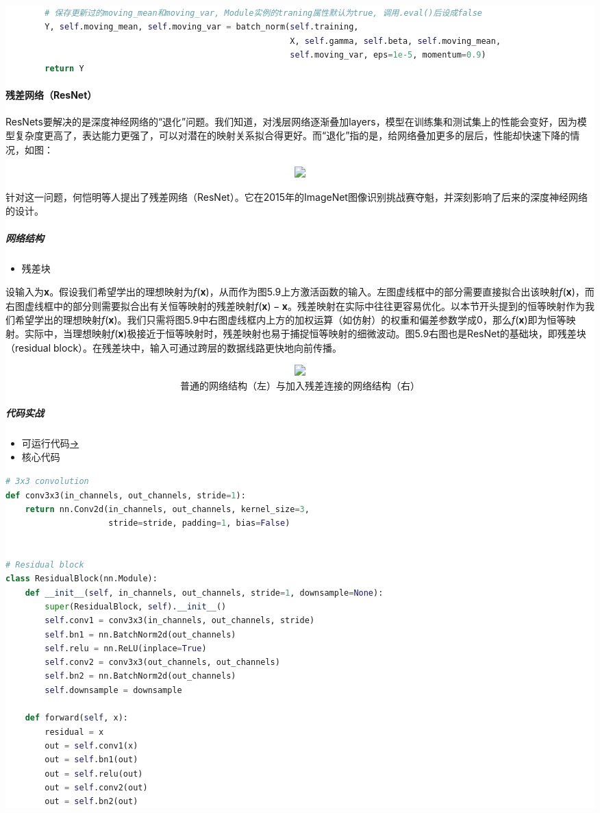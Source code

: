 ```python
        # 保存更新过的moving_mean和moving_var, Module实例的traning属性默认为true, 调用.eval()后设成false
        Y, self.moving_mean, self.moving_var = batch_norm(self.training,
                                                          X, self.gamma, self.beta, self.moving_mean,
                                                          self.moving_var, eps=1e-5, momentum=0.9)
        return Y
```



#### 残差网络（ResNet）

 ResNets要解决的是深度神经网络的“退化”问题。我们知道，对浅层网络逐渐叠加layers，模型在训练集和测试集上的性能会变好，因为模型复杂度更高了，表达能力更强了，可以对潜在的映射关系拟合得更好。而“退化”指的是，给网络叠加更多的层后，性能却快速下降的情况，如图：

<div align=center>
<img src="../../../markdown_imgs/chapter02/2.2/640.png"/>
</div>

针对这一问题，何恺明等人提出了残差网络（ResNet）。它在2015年的ImageNet图像识别挑战赛夺魁，并深刻影响了后来的深度神经网络的设计。



##### 网络结构

-  残差块

设输入为$\boldsymbol{x}$。假设我们希望学出的理想映射为$f(\boldsymbol{x})$，从而作为图5.9上方激活函数的输入。左图虚线框中的部分需要直接拟合出该映射$f(\boldsymbol{x})$，而右图虚线框中的部分则需要拟合出有关恒等映射的残差映射$f(\boldsymbol{x})-\boldsymbol{x}$。残差映射在实际中往往更容易优化。以本节开头提到的恒等映射作为我们希望学出的理想映射$f(\boldsymbol{x})$。我们只需将图5.9中右图虚线框内上方的加权运算（如仿射）的权重和偏差参数学成0，那么$f(\boldsymbol{x})$即为恒等映射。实际中，当理想映射$f(\boldsymbol{x})$极接近于恒等映射时，残差映射也易于捕捉恒等映射的细微波动。图5.9右图也是ResNet的基础块，即残差块（residual block）。在残差块中，输入可通过跨层的数据线路更快地向前传播。

<div align=center>
<img width="400" src="../../../markdown_imgs/chapter02/2.2/5.11_residual-block.svg"/>
</div>
<div align=center>普通的网络结构（左）与加入残差连接的网络结构（右）</div>

##### 代码实战

- 可运行代码[->](classical_cnn_models/ResNet/ResNet.py)
- 核心代码

```python
# 3x3 convolution
def conv3x3(in_channels, out_channels, stride=1):
    return nn.Conv2d(in_channels, out_channels, kernel_size=3,
                     stride=stride, padding=1, bias=False)


# Residual block
class ResidualBlock(nn.Module):
    def __init__(self, in_channels, out_channels, stride=1, downsample=None):
        super(ResidualBlock, self).__init__()
        self.conv1 = conv3x3(in_channels, out_channels, stride)
        self.bn1 = nn.BatchNorm2d(out_channels)
        self.relu = nn.ReLU(inplace=True)
        self.conv2 = conv3x3(out_channels, out_channels)
        self.bn2 = nn.BatchNorm2d(out_channels)
        self.downsample = downsample

    def forward(self, x):
        residual = x
        out = self.conv1(x)
        out = self.bn1(out)
        out = self.relu(out)
        out = self.conv2(out)
        out = self.bn2(out)
```